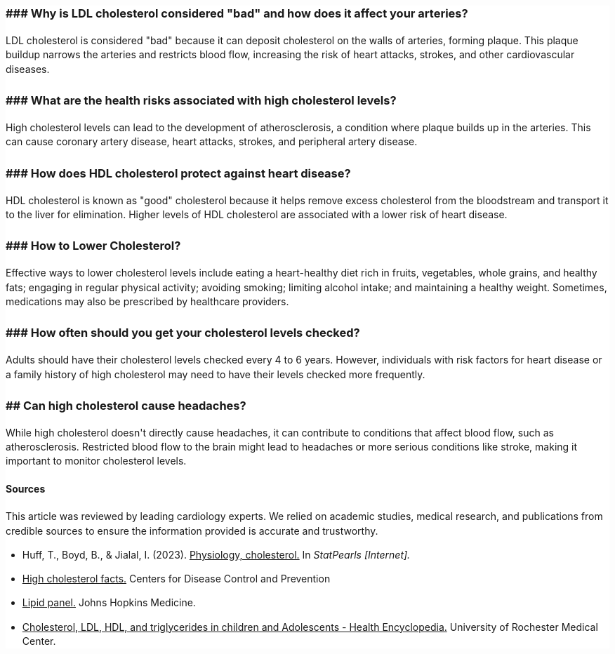 ### \#\#\# Why is LDL cholesterol considered "bad" and how does it affect your arteries?

LDL cholesterol is considered "bad" because it can deposit cholesterol on the walls of arteries, forming plaque. This plaque buildup narrows the arteries and restricts blood flow, increasing the risk of heart attacks, strokes, and other cardiovascular diseases.

### \#\#\# What are the health risks associated with high cholesterol levels?

High cholesterol levels can lead to the development of atherosclerosis, a condition where plaque builds up in the arteries. This can cause coronary artery disease, heart attacks, strokes, and peripheral artery disease.

### \#\#\# How does HDL cholesterol protect against heart disease?

HDL cholesterol is known as "good" cholesterol because it helps remove excess cholesterol from the bloodstream and transport it to the liver for elimination. Higher levels of HDL cholesterol are associated with a lower risk of heart disease.

### \#\#\# How to Lower Cholesterol?

Effective ways to lower cholesterol levels include eating a heart-healthy diet rich in fruits, vegetables, whole grains, and healthy fats; engaging in regular physical activity; avoiding smoking; limiting alcohol intake; and maintaining a healthy weight. Sometimes, medications may also be prescribed by healthcare providers.

### \#\#\# How often should you get your cholesterol levels checked?

Adults should have their cholesterol levels checked every 4 to 6 years. However, individuals with risk factors for heart disease or a family history of high cholesterol may need to have their levels checked more frequently.

### \#\# Can high cholesterol cause headaches?

While high cholesterol doesn't directly cause headaches, it can contribute to conditions that affect blood flow, such as atherosclerosis. Restricted blood flow to the brain might lead to headaches or more serious conditions like stroke, making it important to monitor cholesterol levels.

 #### Sources

This article was reviewed by leading cardiology experts. We relied on academic studies, medical research, and publications from credible sources to ensure the information provided is accurate and trustworthy.

- Huff, T., Boyd, B., & Jialal, I. (2023). [Physiology, cholesterol.](https://www.ncbi.nlm.nih.gov/books/NBK470561/) In _StatPearls \[Internet\]._

- [High cholesterol facts.](https://www.cdc.gov/cholesterol/data-research/facts-stats/?CDC_AAref_Val=https://www.cdc.gov/cholesterol/facts.htm) Centers for Disease Control and Prevention

- [Lipid panel.](https://www.hopkinsmedicine.org/health/treatment-tests-and-therapies/lipid-panel) Johns Hopkins Medicine.

- [Cholesterol, LDL, HDL, and triglycerides in children and Adolescents - Health Encyclopedia.](https://www.urmc.rochester.edu/encyclopedia/content.aspx?ContentTypeID=90&ContentID=P01593) University of Rochester Medical Center.